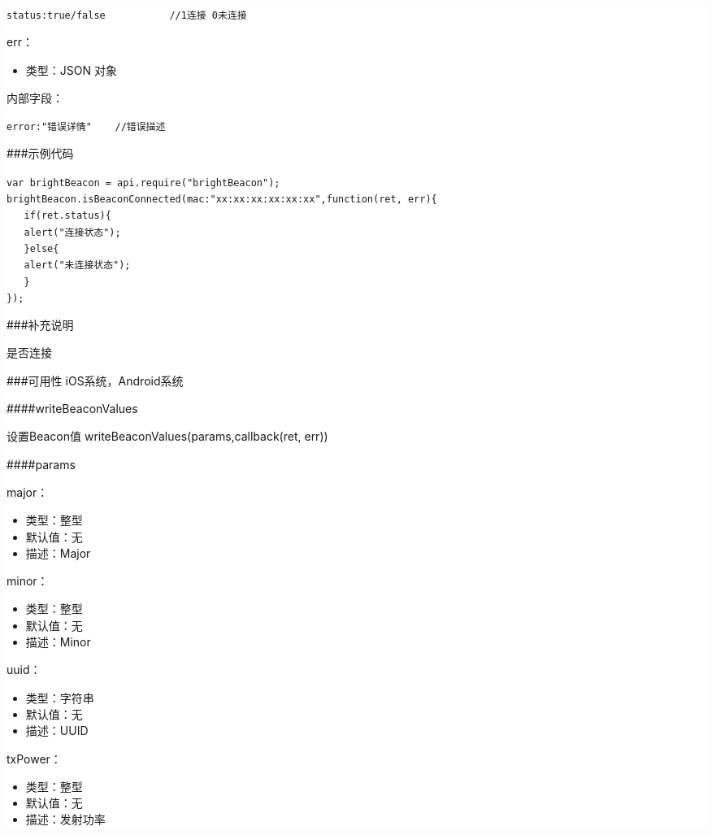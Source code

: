 ```
status:true/false           //1连接 0未连接
```

err：

- 类型：JSON 对象

内部字段：

```
error:"错误详情"    //错误描述
```

###示例代码

```
var brightBeacon = api.require("brightBeacon");
brightBeacon.isBeaconConnected(mac:"xx:xx:xx:xx:xx:xx",function(ret, err){
   if(ret.status){
   alert("连接状态");
   }else{
   alert("未连接状态");
   }
});
```
###补充说明

是否连接

###可用性
iOS系统，Android系统

####writeBeaconValues<div id="a12"></div>

设置Beacon值
writeBeaconValues(params,callback(ret, err))

####params

major：

- 类型：整型
- 默认值：无
- 描述：Major

minor：

- 类型：整型
- 默认值：无
- 描述：Minor

uuid：

- 类型：字符串
- 默认值：无
- 描述：UUID

txPower：

- 类型：整型
- 默认值：无
- 描述：发射功率
